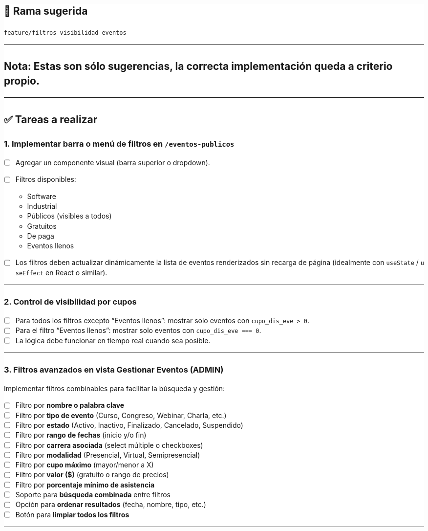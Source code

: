 
## 🌱 **Rama sugerida**

`feature/filtros-visibilidad-eventos`

---
## Nota: Estas son sólo sugerencias, la correcta implementación queda a criterio propio.
---

## ✅ **Tareas a realizar**

### 1. Implementar barra o menú de filtros en `/eventos-publicos`

* [ ] Agregar un componente visual (barra superior o dropdown).
* [ ] Filtros disponibles:

  * Software
  * Industrial
  * Públicos (visibles a todos)
  * Gratuitos
  * De paga
  * Eventos llenos
* [ ] Los filtros deben actualizar dinámicamente la lista de eventos renderizados sin recarga de página (idealmente con `useState` / `useEffect` en React o similar).

---

### 2. Control de visibilidad por cupos

* [ ] Para todos los filtros excepto “Eventos llenos”: mostrar solo eventos con `cupo_dis_eve > 0`.
* [ ] Para el filtro “Eventos llenos”: mostrar solo eventos con `cupo_dis_eve === 0`.
* [ ] La lógica debe funcionar en tiempo real cuando sea posible.

---

### 3. Filtros avanzados en vista **Gestionar Eventos (ADMIN)**

Implementar filtros combinables para facilitar la búsqueda y gestión:

* [ ] Filtro por **nombre o palabra clave**
* [ ] Filtro por **tipo de evento** (Curso, Congreso, Webinar, Charla, etc.)
* [ ] Filtro por **estado** (Activo, Inactivo, Finalizado, Cancelado, Suspendido)
* [ ] Filtro por **rango de fechas** (inicio y/o fin)
* [ ] Filtro por **carrera asociada** (select múltiple o checkboxes)
* [ ] Filtro por **modalidad** (Presencial, Virtual, Semipresencial)
* [ ] Filtro por **cupo máximo** (mayor/menor a X)
* [ ] Filtro por **valor (\$)** (gratuito o rango de precios)
* [ ] Filtro por **porcentaje mínimo de asistencia**
* [ ] Soporte para **búsqueda combinada** entre filtros
* [ ] Opción para **ordenar resultados** (fecha, nombre, tipo, etc.)
* [ ] Botón para **limpiar todos los filtros**

---